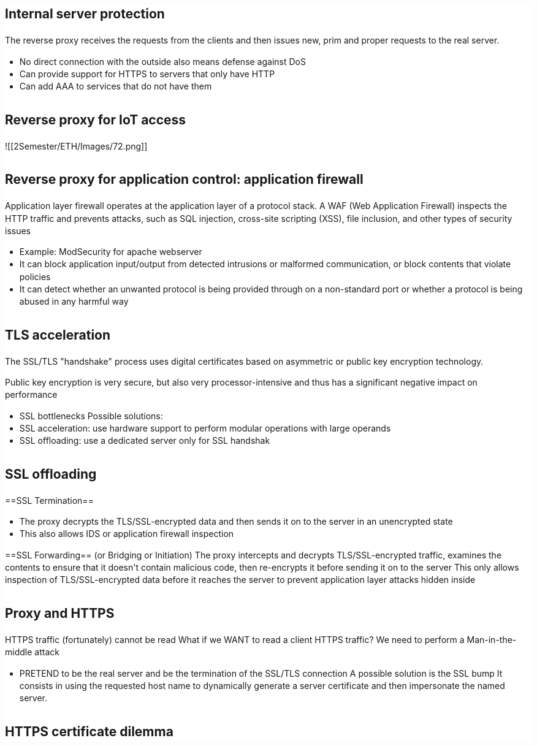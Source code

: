 ## Internal server protection
The reverse proxy receives the requests from the clients and then issues new, prim and proper requests to the real server.
- No direct connection with the outside also means defense against DoS
-  Can provide support for HTTPS to servers that only have HTTP
-  Can add AAA to services that do not have them

## Reverse proxy for IoT access
![[2Semester/ETH/Images/72.png]]

## Reverse proxy for application control: application firewall
Application layer firewall operates at the application layer of a protocol
stack. A WAF (Web Application Firewall) inspects the HTTP traffic and prevents attacks,
such as SQL injection, cross-site scripting (XSS), file inclusion, and other types
of security issues
- Example: ModSecurity for apache webserver
- It can block application input/output from detected intrusions or malformed communication, or block contents that violate policies
- It can detect whether an unwanted protocol is being provided through on a non-standard port or whether a protocol is being abused in any harmful way

## TLS acceleration
The SSL/TLS "handshake" process uses digital certificates based on asymmetric or public key encryption technology.

Public key encryption is very secure, but also very processor-intensive and thus has a significant negative impact on performance
-  SSL bottlenecks
Possible solutions:
-  SSL acceleration: use hardware support to perform modular operations with large operands
- SSL offloading: use a dedicated server only for SSL handshak

## SSL offloading
==SSL Termination==
-  The proxy decrypts the TLS/SSL-encrypted data and then sends it on to the server in an unencrypted state
-  This also allows IDS or application firewall inspection

==SSL Forwarding== (or Bridging or Initiation)
The proxy intercepts and decrypts TLS/SSL-encrypted traffic, examines the contents to ensure that it doesn't contain malicious code, then re-encrypts it before sending it on to the server
This only allows inspection of TLS/SSL-encrypted data before it reaches the
server to prevent application layer attacks hidden inside

## Proxy and HTTPS
HTTPS traffic (fortunately) cannot be read
What if we WANT to read a client HTTPS traffic?
We need to perform a Man-in-the-middle attack
- PRETEND to be the real server and be the termination of the SSL/TLS connection
A possible solution is the SSL bump
It consists in using the requested host name to dynamically generate a server certificate and then impersonate the named server.

## HTTPS certificate dilemma